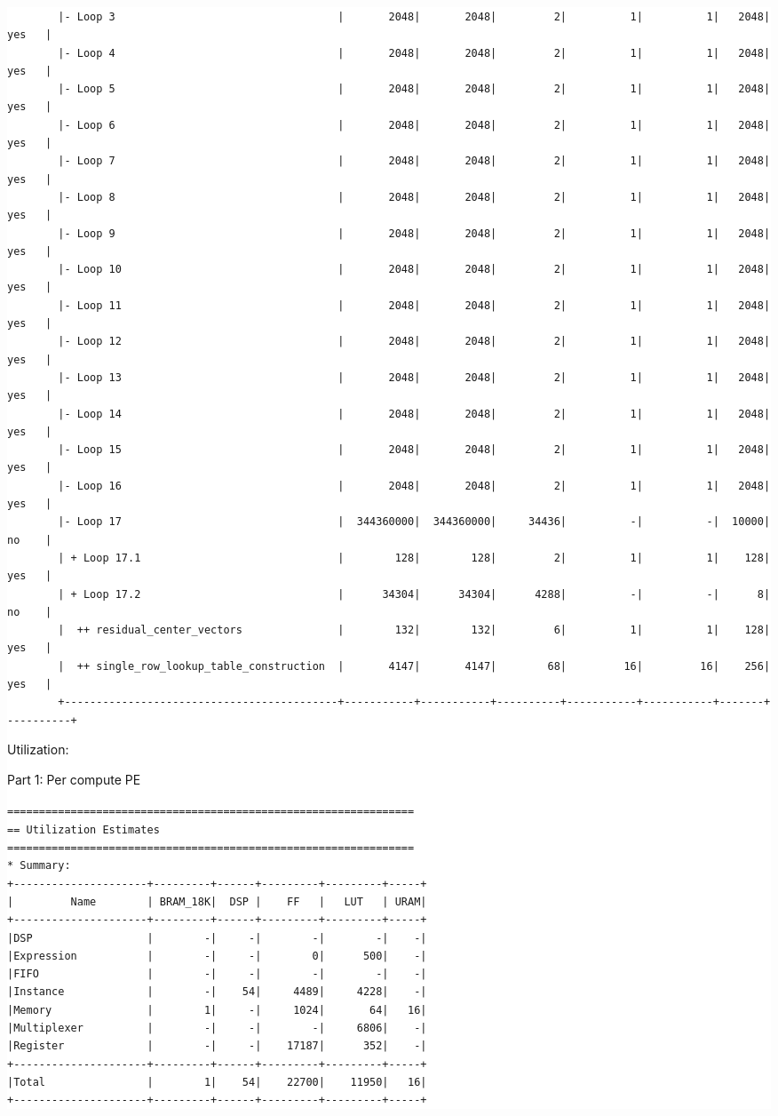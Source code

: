 ```
        |- Loop 3                                   |       2048|       2048|         2|          1|          1|   2048|    yes   |
        |- Loop 4                                   |       2048|       2048|         2|          1|          1|   2048|    yes   |
        |- Loop 5                                   |       2048|       2048|         2|          1|          1|   2048|    yes   |
        |- Loop 6                                   |       2048|       2048|         2|          1|          1|   2048|    yes   |
        |- Loop 7                                   |       2048|       2048|         2|          1|          1|   2048|    yes   |
        |- Loop 8                                   |       2048|       2048|         2|          1|          1|   2048|    yes   |
        |- Loop 9                                   |       2048|       2048|         2|          1|          1|   2048|    yes   |
        |- Loop 10                                  |       2048|       2048|         2|          1|          1|   2048|    yes   |
        |- Loop 11                                  |       2048|       2048|         2|          1|          1|   2048|    yes   |
        |- Loop 12                                  |       2048|       2048|         2|          1|          1|   2048|    yes   |
        |- Loop 13                                  |       2048|       2048|         2|          1|          1|   2048|    yes   |
        |- Loop 14                                  |       2048|       2048|         2|          1|          1|   2048|    yes   |
        |- Loop 15                                  |       2048|       2048|         2|          1|          1|   2048|    yes   |
        |- Loop 16                                  |       2048|       2048|         2|          1|          1|   2048|    yes   |
        |- Loop 17                                  |  344360000|  344360000|     34436|          -|          -|  10000|    no    |
        | + Loop 17.1                               |        128|        128|         2|          1|          1|    128|    yes   |
        | + Loop 17.2                               |      34304|      34304|      4288|          -|          -|      8|    no    |
        |  ++ residual_center_vectors               |        132|        132|         6|          1|          1|    128|    yes   |
        |  ++ single_row_lookup_table_construction  |       4147|       4147|        68|         16|         16|    256|    yes   |
        +-------------------------------------------+-----------+-----------+----------+-----------+-----------+-------+----------+
```


Utilization:

Part 1: Per compute PE

```
================================================================
== Utilization Estimates
================================================================
* Summary: 
+---------------------+---------+------+---------+---------+-----+
|         Name        | BRAM_18K|  DSP |    FF   |   LUT   | URAM|
+---------------------+---------+------+---------+---------+-----+
|DSP                  |        -|     -|        -|        -|    -|
|Expression           |        -|     -|        0|      500|    -|
|FIFO                 |        -|     -|        -|        -|    -|
|Instance             |        -|    54|     4489|     4228|    -|
|Memory               |        1|     -|     1024|       64|   16|
|Multiplexer          |        -|     -|        -|     6806|    -|
|Register             |        -|     -|    17187|      352|    -|
+---------------------+---------+------+---------+---------+-----+
|Total                |        1|    54|    22700|    11950|   16|
+---------------------+---------+------+---------+---------+-----+
```